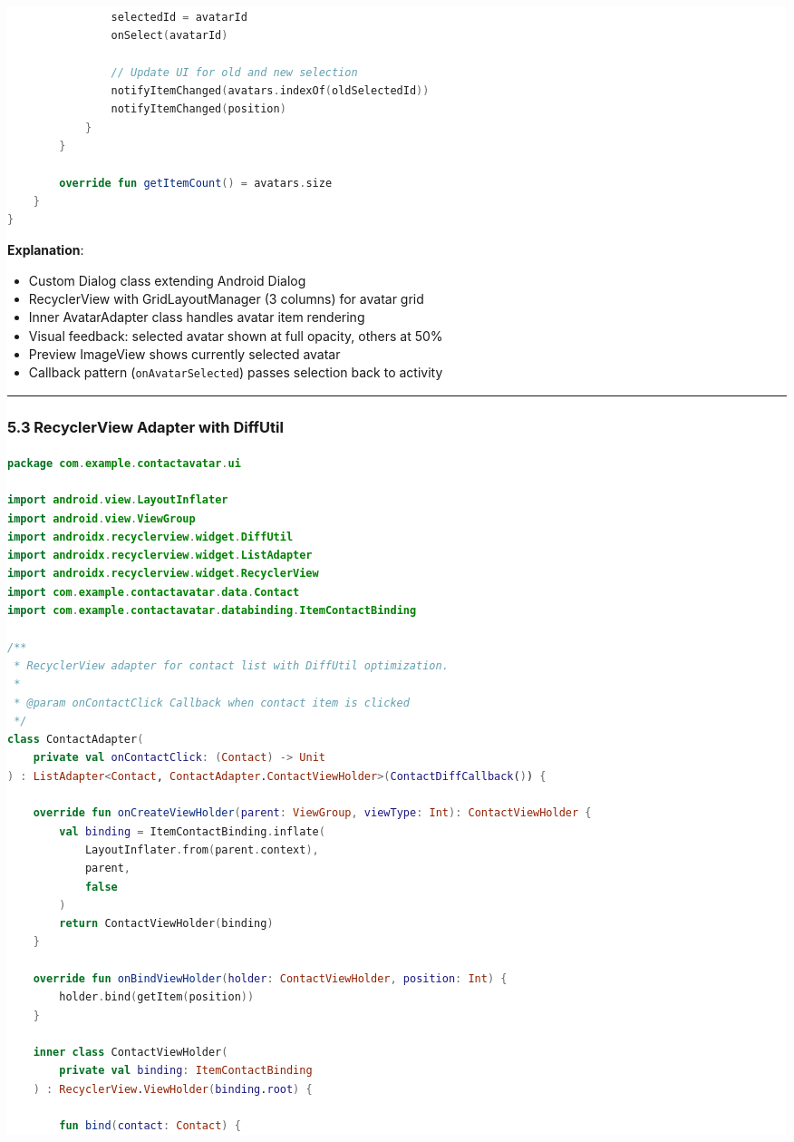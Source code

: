 ```kotlin
                selectedId = avatarId
                onSelect(avatarId)

                // Update UI for old and new selection
                notifyItemChanged(avatars.indexOf(oldSelectedId))
                notifyItemChanged(position)
            }
        }

        override fun getItemCount() = avatars.size
    }
}
```

**Explanation**:
- Custom Dialog class extending Android Dialog
- RecyclerView with GridLayoutManager (3 columns) for avatar grid
- Inner AvatarAdapter class handles avatar item rendering
- Visual feedback: selected avatar shown at full opacity, others at 50%
- Preview ImageView shows currently selected avatar
- Callback pattern (`onAvatarSelected`) passes selection back to activity

---

### 5.3 RecyclerView Adapter with DiffUtil

```kotlin
package com.example.contactavatar.ui

import android.view.LayoutInflater
import android.view.ViewGroup
import androidx.recyclerview.widget.DiffUtil
import androidx.recyclerview.widget.ListAdapter
import androidx.recyclerview.widget.RecyclerView
import com.example.contactavatar.data.Contact
import com.example.contactavatar.databinding.ItemContactBinding

/**
 * RecyclerView adapter for contact list with DiffUtil optimization.
 *
 * @param onContactClick Callback when contact item is clicked
 */
class ContactAdapter(
    private val onContactClick: (Contact) -> Unit
) : ListAdapter<Contact, ContactAdapter.ContactViewHolder>(ContactDiffCallback()) {

    override fun onCreateViewHolder(parent: ViewGroup, viewType: Int): ContactViewHolder {
        val binding = ItemContactBinding.inflate(
            LayoutInflater.from(parent.context),
            parent,
            false
        )
        return ContactViewHolder(binding)
    }

    override fun onBindViewHolder(holder: ContactViewHolder, position: Int) {
        holder.bind(getItem(position))
    }

    inner class ContactViewHolder(
        private val binding: ItemContactBinding
    ) : RecyclerView.ViewHolder(binding.root) {

        fun bind(contact: Contact) {
```